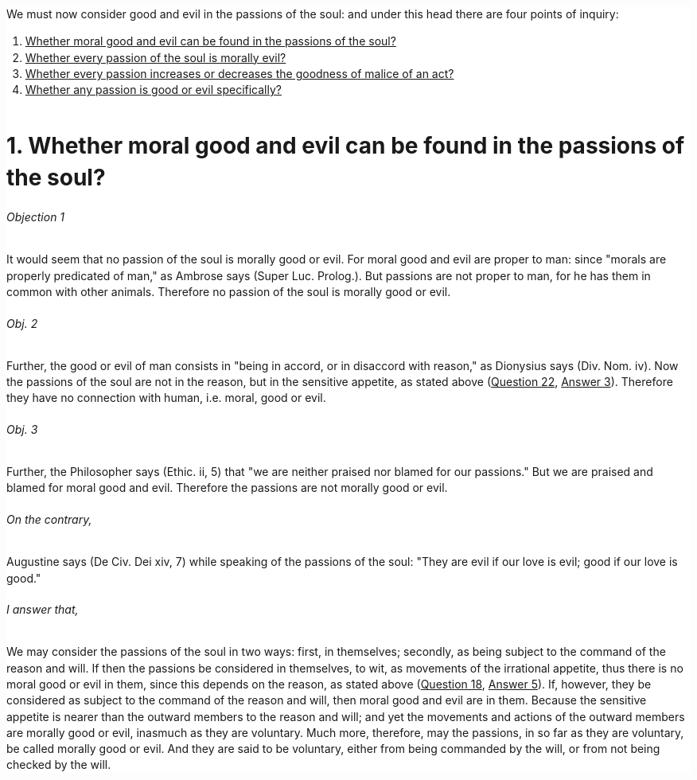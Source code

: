 We must now consider good and evil in the passions of the soul: and under this head there are four points of inquiry:  

1. [ Whether moral good and evil can be found in the passions of the soul?](#1.%20Whether%20moral%20good%20and%20evil%20can%20be%20found%20in%20the%20passions%20of%20the%20soul?)
2. [ Whether every passion of the soul is morally evil?](#2.%20Whether%20every%20passion%20of%20the%20soul%20is%20evil%20morally?)
3. [ Whether every passion increases or decreases the goodness of malice of an act?  ](#3.%20Whether%20passion%20increases%20or%20decreases%20the%20goodness%20or%20malice%20of%20an%20act?)
4. [ Whether any passion is good or evil specifically?](#4.%20Whether%20any%20passion%20is%20good%20or%20evil%20in%20its%20species?)



# 1. Whether moral good and evil can be found in the passions of the soul? 

###### Objection 1
It would seem that no passion of the soul is morally good or evil. For moral good and evil are proper to man: since "morals are properly predicated of man," as Ambrose says (Super Luc. Prolog.). But passions are not proper to man, for he has them in common with other animals. Therefore no passion of the soul is morally good or evil.  

###### Obj. 2
Further, the good or evil of man consists in "being in accord, or in disaccord with reason," as Dionysius says (Div. Nom. iv). Now the passions of the soul are not in the reason, but in the sensitive appetite, as stated above ([Question 22](22.%20Subject%20of%20the%20Soul's%20Passions.md), [Answer 3](22.%20Subject%20of%20the%20Soul's%20Passions.md#3.%20Whether%20passion%20is%20in%20the%20sensitive%20appetite%20rather%20than%20in%20the%20intellectual%20appetite,%20which%20is%20called%20the%20will?%20)). Therefore they have no connection with human, i.e. moral, good or evil.  

###### Obj. 3
Further, the Philosopher says (Ethic. ii, 5) that "we are neither praised nor blamed for our passions." But we are praised and blamed for moral good and evil. Therefore the passions are not morally good or evil.  

###### On the contrary,
Augustine says (De Civ. Dei xiv, 7) while speaking of the passions of the soul: "They are evil if our love is evil; good if our love is good."  

###### I answer that,
We may consider the passions of the soul in two ways: first, in themselves; secondly, as being subject to the command of the reason and will. If then the passions be considered in themselves, to wit, as movements of the irrational appetite, thus there is no moral good or evil in them, since this depends on the reason, as stated above ([Question 18](../006.%20Human%20Acts:%20Acts%20Peculiar%20to%20Man%20(16)/18.%20Good%20and%20Evil%20of%20Human%20Acts,%20in%20General.md), [Answer 5](../006.%20Human%20Acts:%20Acts%20Peculiar%20to%20Man%20(16)/18.%20Good%20and%20Evil%20of%20Human%20Acts,%20in%20General.md#5.%20Whether%20a%20human%20action%20is%20good%20or%20evil%20in%20its%20species?%20)). If, however, they be considered as subject to the command of the reason and will, then moral good and evil are in them. Because the sensitive appetite is nearer than the outward members to the reason and will; and yet the movements and actions of the outward members are morally good or evil, inasmuch as they are voluntary. Much more, therefore, may the passions, in so far as they are voluntary, be called morally good or evil. And they are said to be voluntary, either from being commanded by the will, or from not being checked by the will.  
